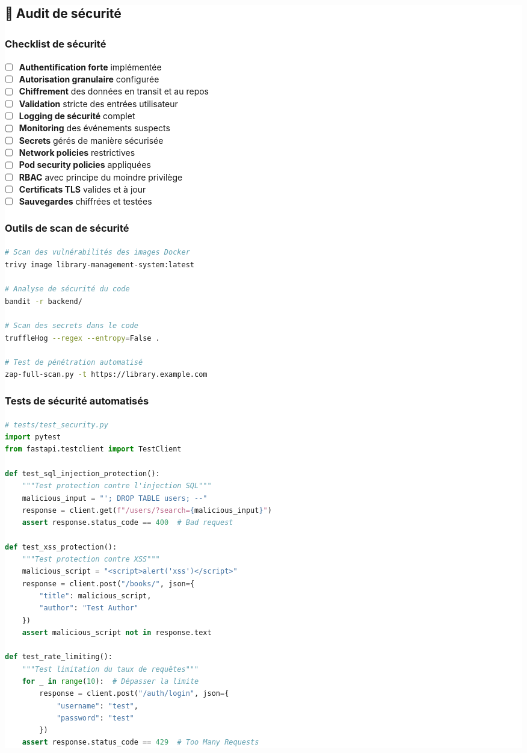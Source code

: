## 🔧 Audit de sécurité

### Checklist de sécurité
- [ ] **Authentification forte** implémentée
- [ ] **Autorisation granulaire** configurée
- [ ] **Chiffrement** des données en transit et au repos
- [ ] **Validation** stricte des entrées utilisateur
- [ ] **Logging de sécurité** complet
- [ ] **Monitoring** des événements suspects
- [ ] **Secrets** gérés de manière sécurisée
- [ ] **Network policies** restrictives
- [ ] **Pod security policies** appliquées
- [ ] **RBAC** avec principe du moindre privilège
- [ ] **Certificats TLS** valides et à jour
- [ ] **Sauvegardes** chiffrées et testées

### Outils de scan de sécurité
```bash
# Scan des vulnérabilités des images Docker
trivy image library-management-system:latest

# Analyse de sécurité du code
bandit -r backend/

# Scan des secrets dans le code
truffleHog --regex --entropy=False .

# Test de pénétration automatisé
zap-full-scan.py -t https://library.example.com
```

### Tests de sécurité automatisés
```python
# tests/test_security.py
import pytest
from fastapi.testclient import TestClient

def test_sql_injection_protection():
    """Test protection contre l'injection SQL"""
    malicious_input = "'; DROP TABLE users; --"
    response = client.get(f"/users/?search={malicious_input}")
    assert response.status_code == 400  # Bad request

def test_xss_protection():
    """Test protection contre XSS"""
    malicious_script = "<script>alert('xss')</script>"
    response = client.post("/books/", json={
        "title": malicious_script,
        "author": "Test Author"
    })
    assert malicious_script not in response.text

def test_rate_limiting():
    """Test limitation du taux de requêtes"""
    for _ in range(10):  # Dépasser la limite
        response = client.post("/auth/login", json={
            "username": "test",
            "password": "test"
        })
    assert response.status_code == 429  # Too Many Requests
```
